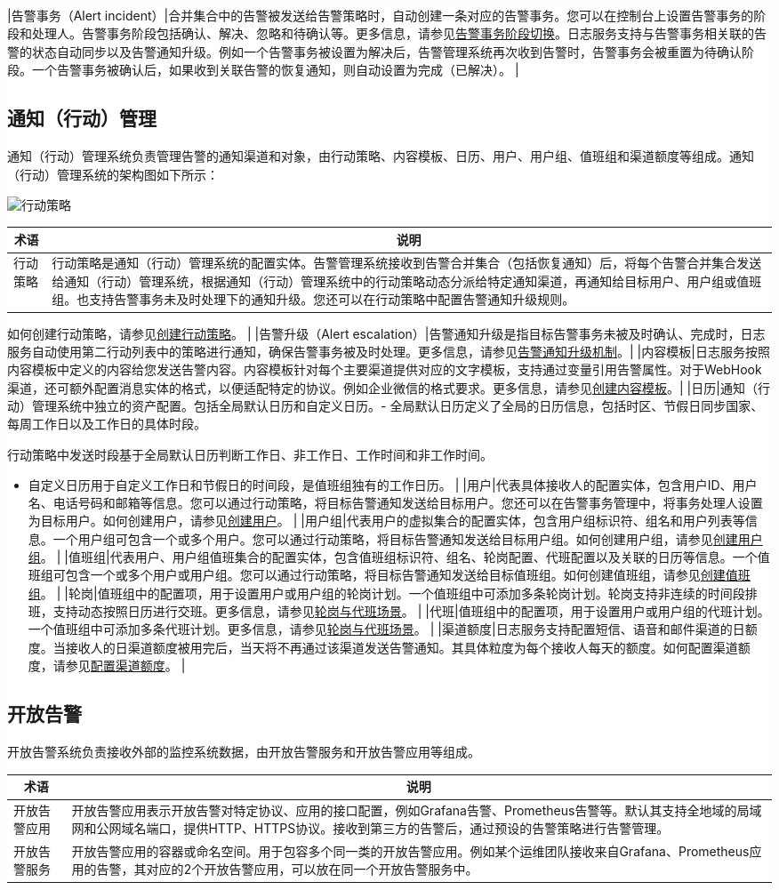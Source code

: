|告警事务（Alert incident）|合并集合中的告警被发送给告警策略时，自动创建一条对应的告警事务。您可以在控制台上设置告警事务的阶段和处理人。告警事务阶段包括确认、解决、忽略和待确认等。更多信息，请参见[告警事务阶段切换](/intl.zh-CN/告警/告警（新版）/告警管理/告警事务管理/告警事务阶段切换.md)。日志服务支持与告警事务相关联的告警的状态自动同步以及告警通知升级。例如一个告警事务被设置为解决后，告警管理系统再次收到告警时，告警事务会被重置为待确认阶段。一个告警事务被确认后，如果收到关联告警的恢复通知，则自动设置为完成（已解决）。 |

## 通知（行动）管理

通知（行动）管理系统负责管理告警的通知渠道和对象，由行动策略、内容模板、日历、用户、用户组、值班组和渠道额度等组成。通知（行动）管理系统的架构图如下所示：

![行动策略](https://static-aliyun-doc.oss-accelerate.aliyuncs.com/assets/img/zh-CN/0950088161/p262359.png)

|术语|说明|
|--|--|
|行动策略|行动策略是通知（行动）管理系统的配置实体。告警管理系统接收到告警合并集合（包括恢复通知）后，将每个告警合并集合发送给通知（行动）管理系统，根据通知（行动）管理系统中的行动策略动态分派给特定通知渠道，再通知给目标用户、用户组或值班组。也支持告警事务未及时处理下的通知升级。您还可以在行动策略中配置告警通知升级规则。

如何创建行动策略，请参见[创建行动策略](/intl.zh-CN/告警/告警（新版）/通知管理/创建行动策略.md)。 |
|告警升级（Alert escalation）|告警通知升级是指目标告警事务未被及时确认、完成时，日志服务自动使用第二行动列表中的策略进行通知，确保告警事务被及时处理。更多信息，请参见[告警通知升级机制](/intl.zh-CN/告警/告警（新版）/通知管理/告警通知升级机制.md)。|
|内容模板|日志服务按照内容模板中定义的内容给您发送告警内容。内容模板针对每个主要渠道提供对应的文字模板，支持通过变量引用告警属性。对于WebHook渠道，还可额外配置消息实体的格式，以便适配特定的协议。例如企业微信的格式要求。更多信息，请参见[创建内容模板](/intl.zh-CN/告警/告警（新版）/通知管理/创建内容模板.md)。|
|日历|通知（行动）管理系统中独立的资产配置。包括全局默认日历和自定义日历。-   全局默认日历定义了全局的日历信息，包括时区、节假日同步国家、每周工作日以及工作日的具体时段。

行动策略中发送时段基于全局默认日历判断工作日、非工作日、工作时间和非工作时间。

-   自定义日历用于自定义工作日和节假日的时间段，是值班组独有的工作日历。 |
|用户|代表具体接收人的配置实体，包含用户ID、用户名、电话号码和邮箱等信息。您可以通过行动策略，将目标告警通知发送给目标用户。您还可以在告警事务管理中，将事务处理人设置为目标用户。如何创建用户，请参见[创建用户](/intl.zh-CN/告警/告警（新版）/用户管理/创建用户和用户组.md)。 |
|用户组|代表用户的虚拟集合的配置实体，包含用户组标识符、组名和用户列表等信息。一个用户组可包含一个或多个用户。您可以通过行动策略，将目标告警通知发送给目标用户组。如何创建用户组，请参见[创建用户组](/intl.zh-CN/告警/告警（新版）/用户管理/创建用户和用户组.md)。 |
|值班组|代表用户、用户组值班集合的配置实体，包含值班组标识符、组名、轮岗配置、代班配置以及关联的日历等信息。一个值班组可包含一个或多个用户或用户组。您可以通过行动策略，将目标告警通知发送给目标值班组。如何创建值班组，请参见[创建值班组](/intl.zh-CN/告警/告警（新版）/用户管理/创建值班组.md)。 |
|轮岗|值班组中的配置项，用于设置用户或用户组的轮岗计划。一个值班组中可添加多条轮岗计划。轮岗支持非连续的时间段排班，支持动态按照日历进行交班。更多信息，请参见[轮岗与代班场景](/intl.zh-CN/告警/告警（新版）/通知管理/轮岗与代班场景.md)。 |
|代班|值班组中的配置项，用于设置用户或用户组的代班计划。一个值班组中可添加多条代班计划。更多信息，请参见[轮岗与代班场景](/intl.zh-CN/告警/告警（新版）/通知管理/轮岗与代班场景.md)。 |
|渠道额度|日志服务支持配置短信、语音和邮件渠道的日额度。当接收人的日渠道额度被用完后，当天将不再通过该渠道发送告警通知。其具体粒度为每个接收人每天的额度。如何配置渠道额度，请参见[配置渠道额度](/intl.zh-CN/告警/告警（新版）/通知管理/配置渠道额度.md)。 |

## 开放告警

开放告警系统负责接收外部的监控系统数据，由开放告警服务和开放告警应用等组成。

|术语|说明|
|--|--|
|开放告警应用|开放告警应用表示开放告警对特定协议、应用的接口配置，例如Grafana告警、Prometheus告警等。默认其支持全地域的局域网和公网域名端口，提供HTTP、HTTPS协议。接收到第三方的告警后，通过预设的告警策略进行告警管理。|
|开放告警服务|开放告警应用的容器或命名空间。用于包容多个同一类的开放告警应用。例如某个运维团队接收来自Grafana、Prometheus应用的告警，其对应的2个开放告警应用，可以放在同一个开放告警服务中。|


